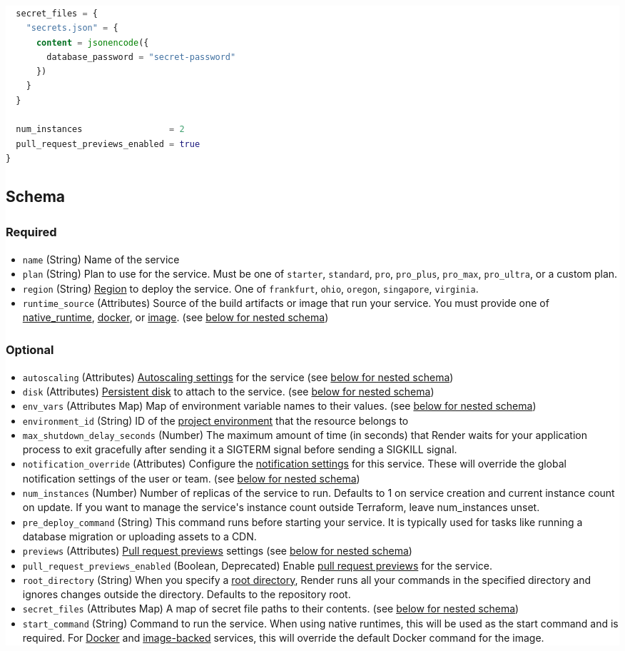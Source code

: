 ```terraform
  secret_files = {
    "secrets.json" = {
      content = jsonencode({
        database_password = "secret-password"
      })
    }
  }

  num_instances                 = 2
  pull_request_previews_enabled = true
}
```


## Schema

### Required

- `name` (String) Name of the service
- `plan` (String) Plan to use for the service. Must be one of `starter`, `standard`, `pro`, `pro_plus`, `pro_max`, `pro_ultra`, or a custom plan.
- `region` (String) [Region](https://docs.render.com/regions) to deploy the service. One of `frankfurt`, `ohio`, `oregon`, `singapore`, `virginia`.
- `runtime_source` (Attributes) Source of the build artifacts or image that run your service. You must provide one of [native_runtime](https://docs.render.com/native-runtimes), [docker](https://docs.render.com/docker), or [image](https://docs.render.com/deploy-an-image). (see [below for nested schema](#nestedatt--runtime_source))

### Optional

- `autoscaling` (Attributes) [Autoscaling settings](https://docs.render.com/scaling#autoscaling) for the service (see [below for nested schema](#nestedatt--autoscaling))
- `disk` (Attributes) [Persistent disk](https://docs.render.com/disks) to attach to the service. (see [below for nested schema](#nestedatt--disk))
- `env_vars` (Attributes Map) Map of environment variable names to their values. (see [below for nested schema](#nestedatt--env_vars))
- `environment_id` (String) ID of the [project environment](https://docs.render.com/projects) that the resource belongs to
- `max_shutdown_delay_seconds` (Number) The maximum amount of time (in seconds) that Render waits for your application process to exit gracefully after sending it a SIGTERM signal before sending a SIGKILL signal.
- `notification_override` (Attributes) Configure the [notification settings](https://docs.render.com/notifications) for this service. These will override the global notification settings of the user or team. (see [below for nested schema](#nestedatt--notification_override))
- `num_instances` (Number) Number of replicas of the service to run. Defaults to 1 on service creation and current instance count on update. If you want to manage the service's instance count outside Terraform, leave num_instances unset.
- `pre_deploy_command` (String) This command runs before starting your service. It is typically used for tasks like running a database migration or uploading assets to a CDN.
- `previews` (Attributes) [Pull request previews](https://docs.render.com/pull-request-previews#pull-request-previews-git-backed) settings (see [below for nested schema](#nestedatt--previews))
- `pull_request_previews_enabled` (Boolean, Deprecated) Enable [pull request previews](https://docs.render.com/pull-request-previews#pull-request-previews-git-backed) for the service.
- `root_directory` (String) When you specify a [root directory](https://docs.render.com/monorepo-support#root-directory), Render runs all your commands in the specified directory and ignores changes outside the directory. Defaults to the repository root.
- `secret_files` (Attributes Map) A map of secret file paths to their contents. (see [below for nested schema](#nestedatt--secret_files))
- `start_command` (String) Command to run the service. When using native runtimes, this will be used as the start command and is required. For [Docker](https://docs.render.com/docker) and [image-backed](https://docs.render.com/deploy-an-image) services, this will override the default Docker command for the image.
